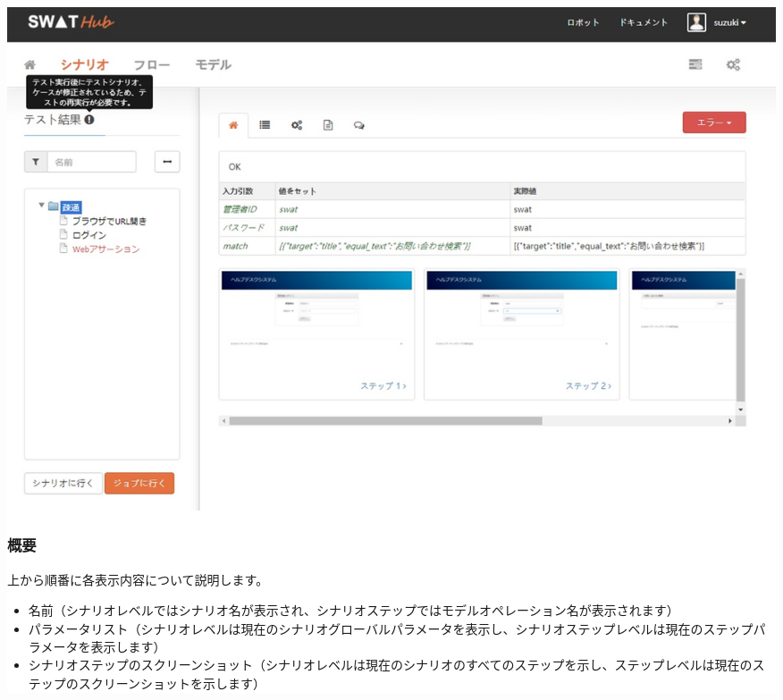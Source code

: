 ![実行結果エラー](../assets/img/manual-result-03.jpg)

### 概要

上から順番に各表示内容について説明します。

* 名前（シナリオレベルではシナリオ名が表示され、シナリオステップではモデルオペレーション名が表示されます）
* パラメータリスト（シナリオレベルは現在のシナリオグローバルパラメータを表示し、シナリオステップレベルは現在のステップパラメータを表示します）
* シナリオステップのスクリーンショット（シナリオレベルは現在のシナリオのすべてのステップを示し、ステップレベルは現在のステップのスクリーンショットを示します）
